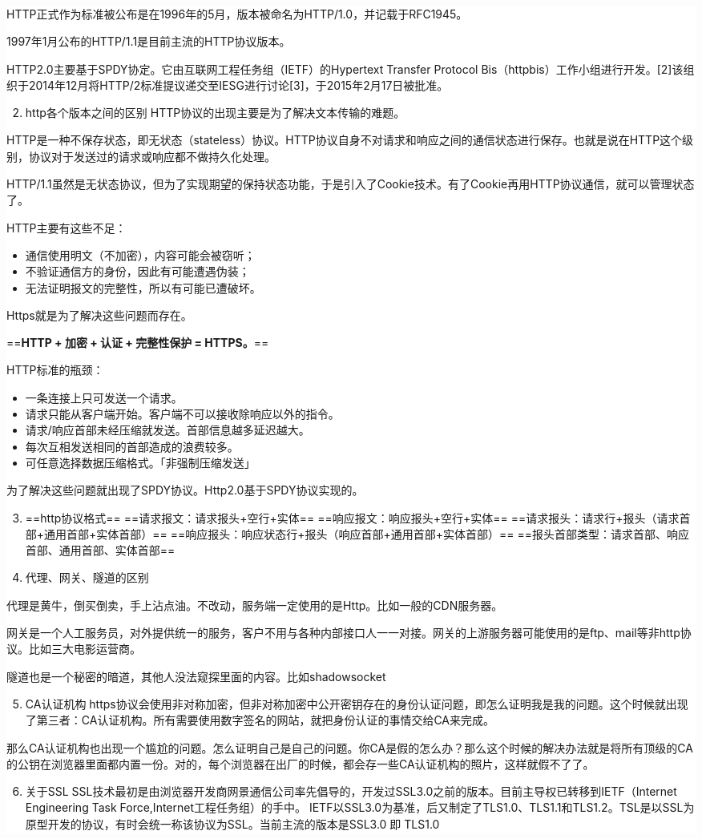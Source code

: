 HTTP正式作为标准被公布是在1996年的5月，版本被命名为HTTP/1.0，并记载于RFC1945。

1997年1月公布的HTTP/1.1是目前主流的HTTP协议版本。

HTTP2.0主要基于SPDY协定。它由互联网工程任务组（IETF）的Hypertext Transfer Protocol Bis（httpbis）工作小组进行开发。[2]该组织于2014年12月将HTTP/2标准提议递交至IESG进行讨论[3]，于2015年2月17日被批准。

2. http各个版本之间的区别
    HTTP协议的出现主要是为了解决文本传输的难题。

HTTP是一种不保存状态，即无状态（stateless）协议。HTTP协议自身不对请求和响应之间的通信状态进行保存。也就是说在HTTP这个级别，协议对于发送过的请求或响应都不做持久化处理。

HTTP/1.1虽然是无状态协议，但为了实现期望的保持状态功能，于是引入了Cookie技术。有了Cookie再用HTTP协议通信，就可以管理状态了。



HTTP主要有这些不足：

+ 通信使用明文（不加密），内容可能会被窃听；
+ 不验证通信方的身份，因此有可能遭遇伪装；
+ 无法证明报文的完整性，所以有可能已遭破坏。

Https就是为了解决这些问题而存在。

==**HTTP + 加密 + 认证  + 完整性保护 = HTTPS。**==

HTTP标准的瓶颈：

+ 一条连接上只可发送一个请求。
+ 请求只能从客户端开始。客户端不可以接收除响应以外的指令。
+ 请求/响应首部未经压缩就发送。首部信息越多延迟越大。
+ 每次互相发送相同的首部造成的浪费较多。
+ 可任意选择数据压缩格式。「非强制压缩发送」

为了解决这些问题就出现了SPDY协议。Http2.0基于SPDY协议实现的。

3. ==http协议格式==
    ==请求报文：请求报头+空行+实体==
    ==响应报文：响应报头+空行+实体==
    ==请求报头：请求行+报头（请求首部+通用首部+实体首部）==
    ==响应报头：响应状态行+报头（响应首部+通用首部+实体首部）==
    ==报头首部类型：请求首部、响应首部、通用首部、实体首部==



4. 代理、网关、隧道的区别

代理是黄牛，倒买倒卖，手上沾点油。不改动，服务端一定使用的是Http。比如一般的CDN服务器。

网关是一个人工服务员，对外提供统一的服务，客户不用与各种内部接口人一一对接。网关的上游服务器可能使用的是ftp、mail等非http协议。比如三大电影运营商。

隧道也是一个秘密的暗道，其他人没法窥探里面的内容。比如shadowsocket

5. CA认证机构
    https协议会使用非对称加密，但非对称加密中公开密钥存在的身份认证问题，即怎么证明我是我的问题。这个时候就出现了第三者：CA认证机构。所有需要使用数字签名的网站，就把身份认证的事情交给CA来完成。

那么CA认证机构也出现一个尴尬的问题。怎么证明自己是自己的问题。你CA是假的怎么办？那么这个时候的解决办法就是将所有顶级的CA的公钥在浏览器里面都内置一份。对的，每个浏览器在出厂的时候，都会存一些CA认证机构的照片，这样就假不了了。

6. 关于SSL
    SSL技术最初是由浏览器开发商网景通信公司率先倡导的，开发过SSL3.0之前的版本。目前主导权已转移到IETF（Internet Engineering Task Force,Internet工程任务组）的手中。
    IETF以SSL3.0为基准，后又制定了TLS1.0、TLS1.1和TLS1.2。TSL是以SSL为原型开发的协议，有时会统一称该协议为SSL。当前主流的版本是SSL3.0 即 TLS1.0
